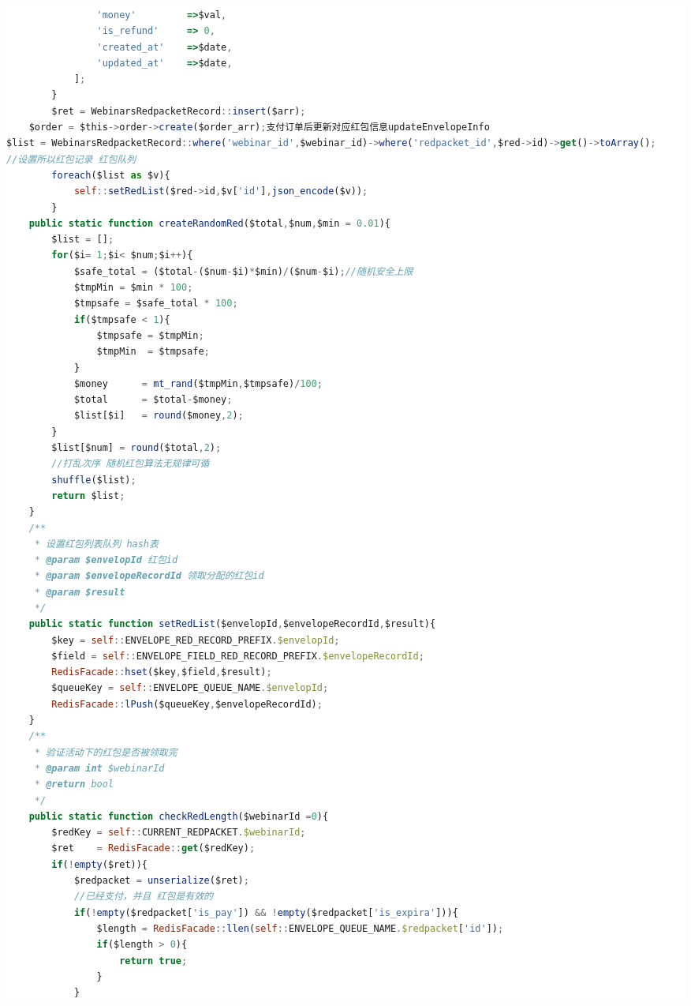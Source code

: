 ```js
                'money'         =>$val,
                'is_refund'     => 0,
                'created_at'    =>$date,
                'updated_at'    =>$date,
            ];
        }
        $ret = WebinarsRedpacketRecord::insert($arr);
	$order = $this->order->create($order_arr);支付订单后更新对应红包信息updateEnvelopeInfo
$list = WebinarsRedpacketRecord::where('webinar_id',$webinar_id)->where('redpacket_id',$red->id)->get()->toArray();
//设置所以红包记录 红包队列
        foreach($list as $v){
            self::setRedList($red->id,$v['id'],json_encode($v));
        }
	public static function createRandomRed($total,$num,$min = 0.01){
        $list = [];
        for($i= 1;$i< $num;$i++){
            $safe_total = ($total-($num-$i)*$min)/($num-$i);//随机安全上限
            $tmpMin = $min * 100;
            $tmpsafe = $safe_total * 100;
            if($tmpsafe < 1){
                $tmpsafe = $tmpMin;
                $tmpMin  = $tmpsafe;
            }
            $money      = mt_rand($tmpMin,$tmpsafe)/100;
            $total      = $total-$money;
            $list[$i]   = round($money,2);
        }
        $list[$num] = round($total,2);
        //打乱次序 随机红包算法无规律可循
        shuffle($list);
        return $list;
    }
    /**
     * 设置红包列表队列 hash表
     * @param $envelopId 红包id
     * @param $envelopeRecordId 领取分配的红包id
     * @param $result
     */
    public static function setRedList($envelopId,$envelopeRecordId,$result){
        $key = self::ENVELOPE_RED_RECORD_PREFIX.$envelopId;
        $field = self::ENVELOPE_FIELD_RED_RECORD_PREFIX.$envelopeRecordId;
        RedisFacade::hset($key,$field,$result);
        $queueKey = self::ENVELOPE_QUEUE_NAME.$envelopId;
        RedisFacade::lPush($queueKey,$envelopeRecordId);
    }
    /**
     * 验证活动下的红包是否被领取完
     * @param int $webinarId
     * @return bool
     */
    public static function checkRedLength($webinarId =0){
        $redKey = self::CURRENT_REDPACKET.$webinarId;
        $ret    = RedisFacade::get($redKey);
        if(!empty($ret)){
            $redpacket = unserialize($ret);
            //已经支付，并且 红包是有效的
            if(!empty($redpacket['is_pay']) && !empty($redpacket['is_expira'])){
                $length = RedisFacade::llen(self::ENVELOPE_QUEUE_NAME.$redpacket['id']);
                if($length > 0){
                    return true;
                }
            }
```